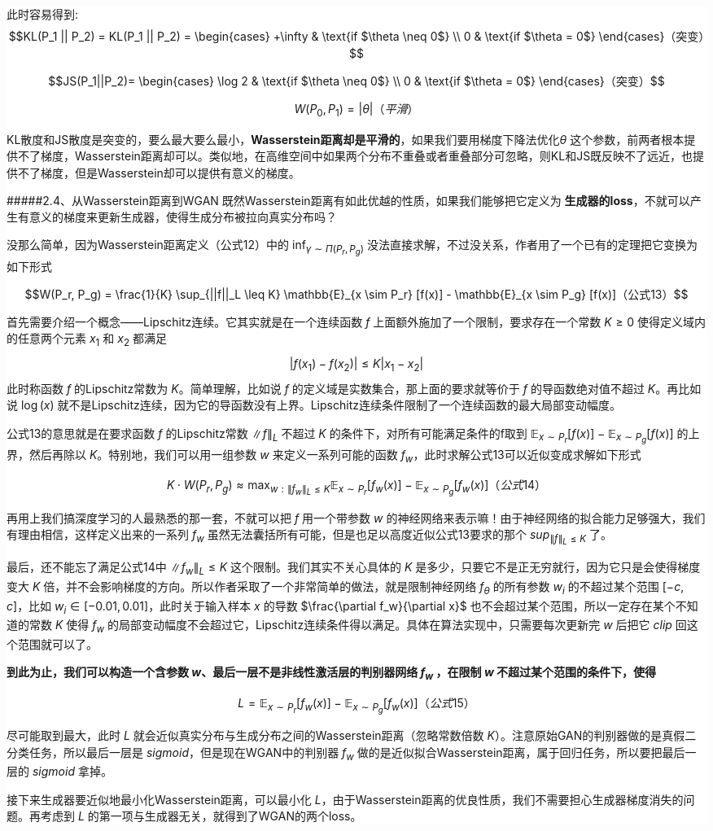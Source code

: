 此时容易得到:
$$KL(P_1 || P_2) = KL(P_1 || P_2) =
\begin{cases}
+\infty & \text{if $\theta \neq 0$} \\
0 & \text{if $\theta = 0$}
\end{cases}（突变）$$

$$JS(P_1||P_2)=
\begin{cases}
\log 2 & \text{if $\theta \neq 0$} \\
0 & \text{if $\theta = 0$}
\end{cases}（突变）$$

$$W(P_0, P_1) = |\theta|（平滑）$$

KL散度和JS散度是突变的，要么最大要么最小，**Wasserstein距离却是平滑的**，如果我们要用梯度下降法优化$\theta$ 这个参数，前两者根本提供不了梯度，Wasserstein距离却可以。类似地，在高维空间中如果两个分布不重叠或者重叠部分可忽略，则KL和JS既反映不了远近，也提供不了梯度，但是Wasserstein却可以提供有意义的梯度。

#####2.4、从Wasserstein距离到WGAN
既然Wasserstein距离有如此优越的性质，如果我们能够把它定义为 **生成器的loss**，不就可以产生有意义的梯度来更新生成器，使得生成分布被拉向真实分布吗？

没那么简单，因为Wasserstein距离定义（公式12）中的 $\inf_{\gamma \sim \Pi (P_r, P_g)}$ 没法直接求解，不过没关系，作者用了一个已有的定理把它变换为如下形式

$$W(P_r, P_g) = \frac{1}{K} \sup_{||f||_L \leq K} \mathbb{E}_{x \sim P_r} [f(x)] - \mathbb{E}_{x \sim P_g} [f(x)]（公式13）$$

首先需要介绍一个概念——Lipschitz连续。它其实就是在一个连续函数 $f$ 上面额外施加了一个限制，要求存在一个常数 $K\geq 0$ 使得定义域内的任意两个元素 $x_1$ 和 $x_2$ 都满足
$$|f(x_1) - f(x_2)| \leq K |x_1 - x_2|$$
此时称函数 $f$ 的Lipschitz常数为 $K$。简单理解，比如说 $f$ 的定义域是实数集合，那上面的要求就等价于 $f$ 的导函数绝对值不超过 $K$。再比如说 $\log (x)$ 就不是Lipschitz连续，因为它的导函数没有上界。Lipschitz连续条件限制了一个连续函数的最大局部变动幅度。

公式13的意思就是在要求函数 $f$ 的Lipschitz常数 $\|f\|_L$ 不超过 $K$ 的条件下，对所有可能满足条件的f取到 $\mathbb{E}_{x \sim P_r} [f(x)] - \mathbb{E}_{x \sim P_g} [f(x)]$ 的上界，然后再除以 $K$。特别地，我们可以用一组参数 $w$ 来定义一系列可能的函数 $f_w$，此时求解公式13可以近似变成求解如下形式

$$K \cdot W(P_r, P_g) \approx \max_{w: \|f_w\|_L \leq K} \mathbb{E}_{x \sim P_r} [f_w(x)] - \mathbb{E}_{x \sim P_g} [f_w(x)]（公式14）$$

再用上我们搞深度学习的人最熟悉的那一套，不就可以把 $f$ 用一个带参数 $w$ 的神经网络来表示嘛！由于神经网络的拟合能力足够强大，我们有理由相信，这样定义出来的一系列 $f_w$ 虽然无法囊括所有可能，但是也足以高度近似公式13要求的那个 $sup_{\|f\|_L \leq K}$ 了。

最后，还不能忘了满足公式14中 $\|f_w\|_L \leq K$ 这个限制。我们其实不关心具体的 $K$ 是多少，只要它不是正无穷就行，因为它只是会使得梯度变大 $K$ 倍，并不会影响梯度的方向。所以作者采取了一个非常简单的做法，就是限制神经网络 $f_\theta$ 的所有参数 $w_i$ 的不超过某个范围 $[-c, c]$，比如 $w_i \in [- 0.01, 0.01]$，此时关于输入样本 $x$ 的导数 $\frac{\partial f_w}{\partial x}$ 也不会超过某个范围，所以一定存在某个不知道的常数 $K$ 使得 $f_w$ 的局部变动幅度不会超过它，Lipschitz连续条件得以满足。具体在算法实现中，只需要每次更新完 $w$ 后把它 $clip$ 回这个范围就可以了。

**到此为止，我们可以构造一个含参数 $w$、最后一层不是非线性激活层的判别器网络 $f_w$ ，在限制 $w$ 不超过某个范围的条件下，使得**

$$L = \mathbb{E}_{x \sim P_r} [f_w(x)] - \mathbb{E}_{x \sim P_g} [f_w(x)]（公式15）$$

尽可能取到最大，此时 $L$ 就会近似真实分布与生成分布之间的Wasserstein距离（忽略常数倍数 $K$）。注意原始GAN的判别器做的是真假二分类任务，所以最后一层是 $sigmoid$，但是现在WGAN中的判别器 $f_w$ 做的是近似拟合Wasserstein距离，属于回归任务，所以要把最后一层的 $sigmoid$ 拿掉。

接下来生成器要近似地最小化Wasserstein距离，可以最小化 $L$，由于Wasserstein距离的优良性质，我们不需要担心生成器梯度消失的问题。再考虑到 $L$ 的第一项与生成器无关，就得到了WGAN的两个loss。
